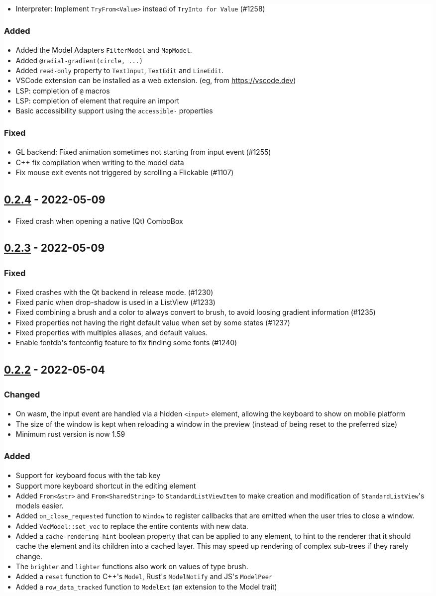  - Interpreter: Implement `TryFrom<Value>` instead of `TryInto for Value` (#1258)

### Added

 - Added the Model Adapters `FilterModel` and `MapModel`.
 - Added `@radial-gradient(circle, ...)`
 - Added `read-only` property to `TextInput`, `TextEdit` and `LineEdit`.
 - VSCode extension can be installed as a web extension. (eg, from https://vscode.dev)
 - LSP: completion of `@` macros
 - LSP: completion of element that require an import
 - Basic accessibility support using the `accessible-` properties

### Fixed

 - GL backend: Fixed animation sometimes not starting from input event (#1255)
 - C++ fix compilation when writing to the model data
 - Fix mouse exit events not triggered by scrolling a Flickable (#1107)

## [0.2.4] - 2022-05-09

 - Fixed crash when opening a native (Qt) ComboBox

## [0.2.3] - 2022-05-09

### Fixed

 - Fixed crashes with the Qt backend in release mode. (#1230)
 - Fixed panic when drop-shadow is used in a ListView (#1233)
 - Fixed combining a brush and a color to always convert to brush, to avoid loosing gradient information (#1235)
 - Fixed properties not having the right default value when set by some states (#1237)
 - Fixed properties with multiples aliases, and default values.
 - Enable fontdb's fontconfig feature to fix finding some fonts (#1240)

## [0.2.2] - 2022-05-04

### Changed
 - On wasm, the input event are handled via a hidden `<input>` element, allowing the keyboard
   to show on mobile platform
 - The size of the window is kept when reloading a window in the preview (instead of being reset to the preferred size)
 - Minimum rust version is now 1.59

### Added

 - Support for keyboard focus with the tab key
 - Support more keyboard shortcut in the editing element
 - Added `From<&str>` and `From<SharedString>` to `StandardListViewItem` to make creation and modification of `StandardListView`'s models easier.
 - Added `on_close_requested` function to `Window` to register callbacks that are emitted when the user tries to close a window.
 - Added `VecModel::set_vec` to replace the entire contents with new data.
 - Added a `cache-rendering-hint` boolean property that can be applied to any element, to hint to the renderer that it should cache the element and its children
   into a cached layer. This may speed up rendering of complex sub-trees if they rarely change.
 - The `brighter` and `lighter` functions also work on values of type brush.
 - Added a `reset` function to C++'s `Model`, Rust's `ModelNotify` and JS's `ModelPeer`
 - Added a `row_data_tracked` function to `ModelExt` (an extension to the Model trait)


[0.0.1]: https://github.com/slint-ui/slint/releases/tag/v0.0.1
[0.0.2]: https://github.com/slint-ui/slint/releases/tag/v0.0.2
[0.0.3]: https://github.com/slint-ui/slint/releases/tag/v0.0.3
[0.0.4]: https://github.com/slint-ui/slint/releases/tag/v0.0.4
[0.0.5]: https://github.com/slint-ui/slint/releases/tag/v0.0.5
[0.0.6]: https://github.com/slint-ui/slint/releases/tag/v0.0.6
[0.1.0]: https://github.com/slint-ui/slint/releases/tag/v0.1.0
[0.1.1]: https://github.com/slint-ui/slint/releases/tag/v0.1.1
[0.1.2]: https://github.com/slint-ui/slint/releases/tag/v0.1.2
[0.1.3]: https://github.com/slint-ui/slint/releases/tag/v0.1.3
[0.1.4]: https://github.com/slint-ui/slint/releases/tag/v0.1.4
[0.1.5]: https://github.com/slint-ui/slint/releases/tag/v0.1.5
[0.1.6]: https://github.com/slint-ui/slint/releases/tag/v0.1.6
[0.2.0]: https://github.com/slint-ui/slint/releases/tag/v0.2.0
[0.2.1]: https://github.com/slint-ui/slint/releases/tag/v0.2.1
[0.2.2]: https://github.com/slint-ui/slint/releases/tag/v0.2.2
[0.2.3]: https://github.com/slint-ui/slint/releases/tag/v0.2.3
[0.2.4]: https://github.com/slint-ui/slint/releases/tag/v0.2.4
[0.2.5]: https://github.com/slint-ui/slint/releases/tag/v0.2.5
[0.3.0]: https://github.com/slint-ui/slint/releases/tag/v0.3.0
[0.3.1]: https://github.com/slint-ui/slint/releases/tag/v0.3.1
[0.3.2]: https://github.com/slint-ui/slint/releases/tag/v0.3.2
[0.3.3]: https://github.com/slint-ui/slint/releases/tag/v0.3.3
[0.3.4]: https://github.com/slint-ui/slint/releases/tag/v0.3.4
[0.3.5]: https://github.com/slint-ui/slint/releases/tag/v0.3.5
[1.0.0]: https://github.com/slint-ui/slint/releases/tag/v1.0.0
[1.0.1]: https://github.com/slint-ui/slint/releases/tag/v1.0.1
[1.0.2]: https://github.com/slint-ui/slint/releases/tag/v1.0.2